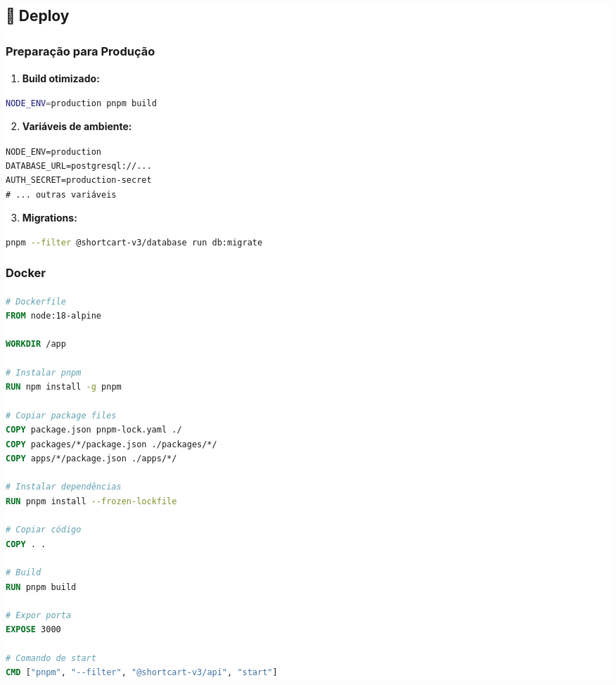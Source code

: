 ## 🚀 Deploy

### **Preparação para Produção**

1. **Build otimizado:**
```bash
NODE_ENV=production pnpm build
```

2. **Variáveis de ambiente:**
```env
NODE_ENV=production
DATABASE_URL=postgresql://...
AUTH_SECRET=production-secret
# ... outras variáveis
```

3. **Migrations:**
```bash
pnpm --filter @shortcart-v3/database run db:migrate
```

### **Docker**

```dockerfile
# Dockerfile
FROM node:18-alpine

WORKDIR /app

# Instalar pnpm
RUN npm install -g pnpm

# Copiar package files
COPY package.json pnpm-lock.yaml ./
COPY packages/*/package.json ./packages/*/
COPY apps/*/package.json ./apps/*/

# Instalar dependências
RUN pnpm install --frozen-lockfile

# Copiar código
COPY . .

# Build
RUN pnpm build

# Expor porta
EXPOSE 3000

# Comando de start
CMD ["pnpm", "--filter", "@shortcart-v3/api", "start"]
```

